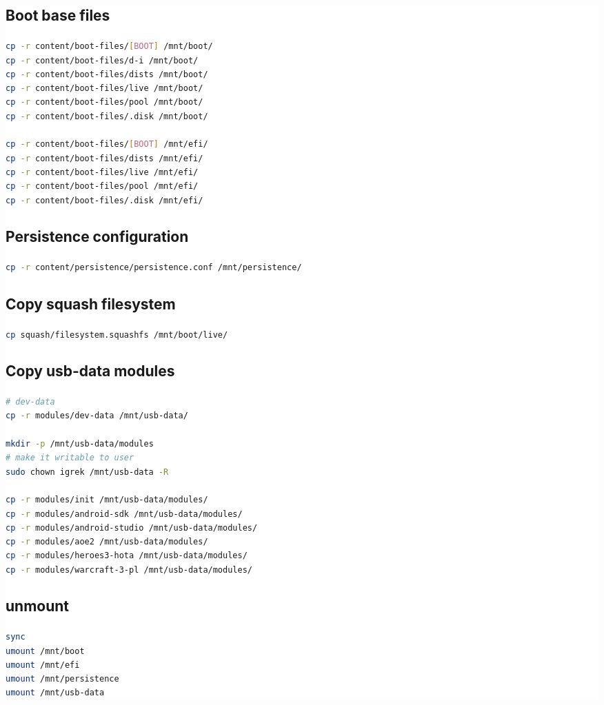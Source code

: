 ## Boot base files
```bash
cp -r content/boot-files/[BOOT] /mnt/boot/
cp -r content/boot-files/d-i /mnt/boot/
cp -r content/boot-files/dists /mnt/boot/
cp -r content/boot-files/live /mnt/boot/
cp -r content/boot-files/pool /mnt/boot/
cp -r content/boot-files/.disk /mnt/boot/

cp -r content/boot-files/[BOOT] /mnt/efi/
cp -r content/boot-files/dists /mnt/efi/
cp -r content/boot-files/live /mnt/efi/
cp -r content/boot-files/pool /mnt/efi/
cp -r content/boot-files/.disk /mnt/efi/
```

## Persistence configuration
```bash
cp -r content/persistence/persistence.conf /mnt/persistence/
```

## Copy squash filesystem
```bash
cp squash/filesystem.squashfs /mnt/boot/live/
```

## Copy usb-data modules
```bash
# dev-data
cp -r modules/dev-data /mnt/usb-data/

mkdir -p /mnt/usb-data/modules
# make it writable to user
sudo chown igrek /mnt/usb-data -R

cp -r modules/init /mnt/usb-data/modules/
cp -r modules/android-sdk /mnt/usb-data/modules/
cp -r modules/android-studio /mnt/usb-data/modules/
cp -r modules/aoe2 /mnt/usb-data/modules/
cp -r modules/heroes3-hota /mnt/usb-data/modules/
cp -r modules/warcraft-3-pl /mnt/usb-data/modules/
```

## unmount
```bash
sync
umount /mnt/boot
umount /mnt/efi
umount /mnt/persistence
umount /mnt/usb-data
```
